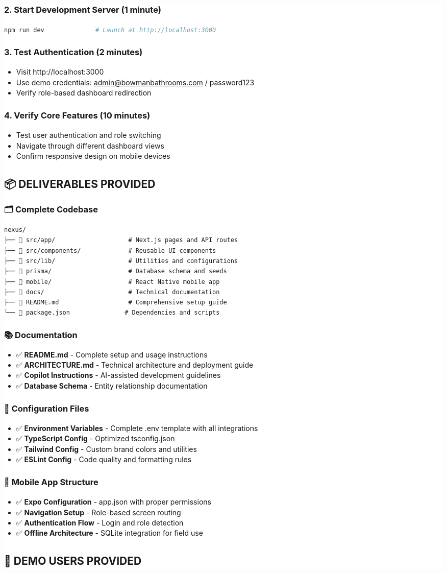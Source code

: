 ### 2. **Start Development Server** (1 minute)
```bash
npm run dev              # Launch at http://localhost:3000
```

### 3. **Test Authentication** (2 minutes)
- Visit http://localhost:3000
- Use demo credentials: admin@bowmanbathrooms.com / password123
- Verify role-based dashboard redirection

### 4. **Verify Core Features** (10 minutes)
- Test user authentication and role switching
- Navigate through different dashboard views
- Confirm responsive design on mobile devices

## 📦 **DELIVERABLES PROVIDED**

### 🗂️ **Complete Codebase**
```
nexus/
├── 📁 src/app/                    # Next.js pages and API routes
├── 📁 src/components/             # Reusable UI components
├── 📁 src/lib/                    # Utilities and configurations
├── 📁 prisma/                     # Database schema and seeds
├── 📁 mobile/                     # React Native mobile app
├── 📁 docs/                       # Technical documentation
├── 📄 README.md                   # Comprehensive setup guide
└── 📄 package.json               # Dependencies and scripts
```

### 📚 **Documentation**
- ✅ **README.md** - Complete setup and usage instructions
- ✅ **ARCHITECTURE.md** - Technical architecture and deployment guide
- ✅ **Copilot Instructions** - AI-assisted development guidelines
- ✅ **Database Schema** - Entity relationship documentation

### 🔧 **Configuration Files**
- ✅ **Environment Variables** - Complete .env template with all integrations
- ✅ **TypeScript Config** - Optimized tsconfig.json
- ✅ **Tailwind Config** - Custom brand colors and utilities
- ✅ **ESLint Config** - Code quality and formatting rules

### 📱 **Mobile App Structure**
- ✅ **Expo Configuration** - app.json with proper permissions
- ✅ **Navigation Setup** - Role-based screen routing
- ✅ **Authentication Flow** - Login and role detection
- ✅ **Offline Architecture** - SQLite integration for field use

## 🎉 **DEMO USERS PROVIDED**
